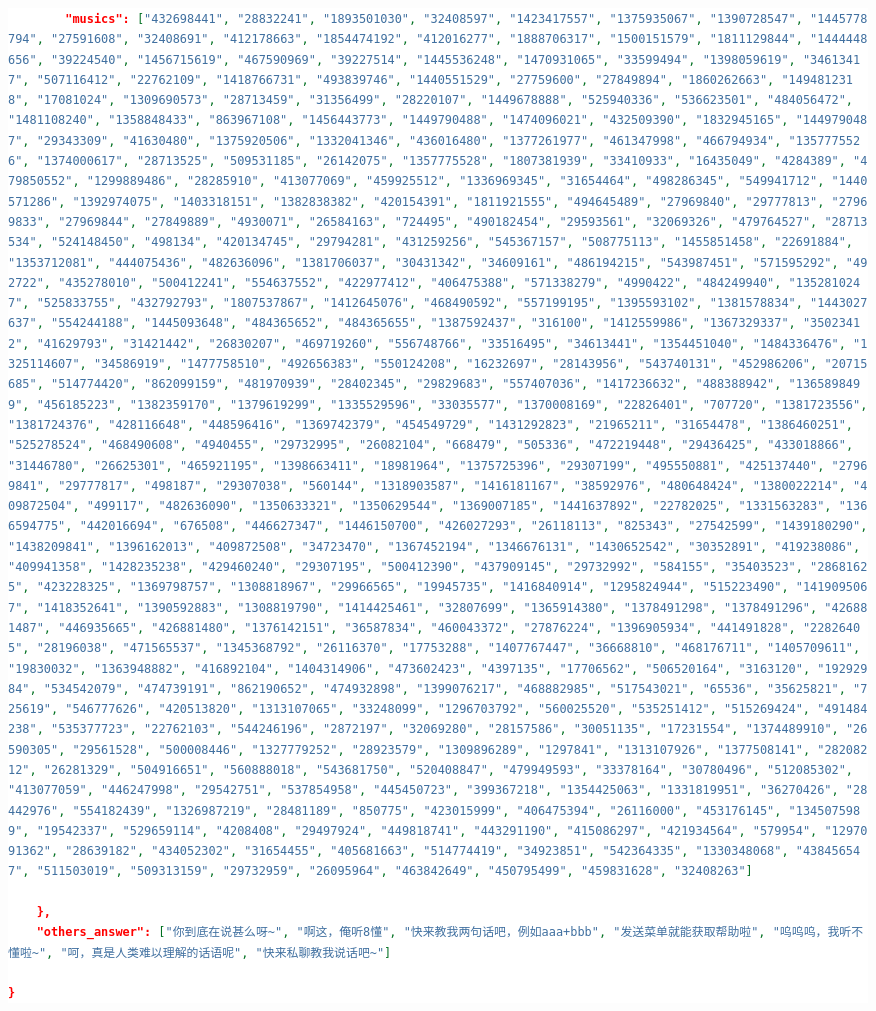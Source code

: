 ~~~json
		"musics": ["432698441", "28832241", "1893501030", "32408597", "1423417557", "1375935067", "1390728547", "1445778794", "27591608", "32408691", "412178663", "1854474192", "412016277", "1888706317", "1500151579", "1811129844", "1444448656", "39224540", "1456715619", "467590969", "39227514", "1445536248", "1470931065", "33599494", "1398059619", "34613417", "507116412", "22762109", "1418766731", "493839746", "1440551529", "27759600", "27849894", "1860262663", "1494812318", "17081024", "1309690573", "28713459", "31356499", "28220107", "1449678888", "525940336", "536623501", "484056472", "1481108240", "1358848433", "863967108", "1456443773", "1449790488", "1474096021", "432509390", "1832945165", "1449790487", "29343309", "41630480", "1375920506", "1332041346", "436016480", "1377261977", "461347998", "466794934", "1357775526", "1374000617", "28713525", "509531185", "26142075", "1357775528", "1807381939", "33410933", "16435049", "4284389", "479850552", "1299889486", "28285910", "413077069", "459925512", "1336969345", "31654464", "498286345", "549941712", "1440571286", "1392974075", "1403318151", "1382838382", "420154391", "1811921555", "494645489", "27969840", "29777813", "27969833", "27969844", "27849889", "4930071", "26584163", "724495", "490182454", "29593561", "32069326", "479764527", "28713534", "524148450", "498134", "420134745", "29794281", "431259256", "545367157", "508775113", "1455851458", "22691884", "1353712081", "444075436", "482636096", "1381706037", "30431342", "34609161", "486194215", "543987451", "571595292", "492722", "435278010", "500412241", "554637552", "422977412", "406475388", "571338279", "4990422", "484249940", "1352810247", "525833755", "432792793", "1807537867", "1412645076", "468490592", "557199195", "1395593102", "1381578834", "1443027637", "554244188", "1445093648", "484365652", "484365655", "1387592437", "316100", "1412559986", "1367329337", "35023412", "41629793", "31421442", "26830207", "469719260", "556748766", "33516495", "34613441", "1354451040", "1484336476", "1325114607", "34586919", "1477758510", "492656383", "550124208", "16232697", "28143956", "543740131", "452986206", "20715685", "514774420", "862099159", "481970939", "28402345", "29829683", "557407036", "1417236632", "488388942", "1365898499", "456185223", "1382359170", "1379619299", "1335529596", "33035577", "1370008169", "22826401", "707720", "1381723556", "1381724376", "428116648", "448596416", "1369742379", "454549729", "1431292823", "21965211", "31654478", "1386460251", "525278524", "468490608", "4940455", "29732995", "26082104", "668479", "505336", "472219448", "29436425", "433018866", "31446780", "26625301", "465921195", "1398663411", "18981964", "1375725396", "29307199", "495550881", "425137440", "27969841", "29777817", "498187", "29307038", "560144", "1318903587", "1416181167", "38592976", "480648424", "1380022214", "409872504", "499117", "482636090", "1350633321", "1350629544", "1369007185", "1441637892", "22782025", "1331563283", "1366594775", "442016694", "676508", "446627347", "1446150700", "426027293", "26118113", "825343", "27542599", "1439180290", "1438209841", "1396162013", "409872508", "34723470", "1367452194", "1346676131", "1430652542", "30352891", "419238086", "409941358", "1428235238", "429460240", "29307195", "500412390", "437909145", "29732992", "584155", "35403523", "28681625", "423228325", "1369798757", "1308818967", "29966565", "19945735", "1416840914", "1295824944", "515223490", "1419095067", "1418352641", "1390592883", "1308819790", "1414425461", "32807699", "1365914380", "1378491298", "1378491296", "426881487", "446935665", "426881480", "1376142151", "36587834", "460043372", "27876224", "1396905934", "441491828", "22826405", "28196038", "471565537", "1345368792", "26116370", "17753288", "1407767447", "36668810", "468176711", "1405709611", "19830032", "1363948882", "416892104", "1404314906", "473602423", "4397135", "17706562", "506520164", "3163120", "19292984", "534542079", "474739191", "862190652", "474932898", "1399076217", "468882985", "517543021", "65536", "35625821", "725619", "546777626", "420513820", "1313107065", "33248099", "1296703792", "560025520", "535251412", "515269424", "491484238", "535377723", "22762103", "544246196", "2872197", "32069280", "28157586", "30051135", "17231554", "1374489910", "26590305", "29561528", "500008446", "1327779252", "28923579", "1309896289", "1297841", "1313107926", "1377508141", "28208212", "26281329", "504916651", "560888018", "543681750", "520408847", "479949593", "33378164", "30780496", "512085302", "413077059", "446247998", "29542751", "537854958", "445450723", "399367218", "1354425063", "1331819951", "36270426", "28442976", "554182439", "1326987219", "28481189", "850775", "423015999", "406475394", "26116000", "453176145", "1345075989", "19542337", "529659114", "4208408", "29497924", "449818741", "443291190", "415086297", "421934564", "579954", "1297091362", "28639182", "434052302", "31654455", "405681663", "514774419", "34923851", "542364335", "1330348068", "438456547", "511503019", "509313159", "29732959", "26095964", "463842649", "450795499", "459831628", "32408263"]

	},
	"others_answer": ["你到底在说甚么呀~", "啊这，俺听8懂", "快来教我两句话吧，例如aaa+bbb", "发送菜单就能获取帮助啦", "呜呜呜，我听不懂啦~", "呵，真是人类难以理解的话语呢", "快来私聊教我说话吧~"]

}
~~~
